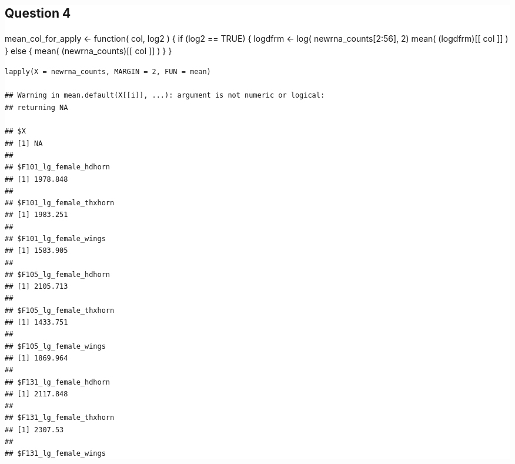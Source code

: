 Question 4
----------

mean\_col\_for\_apply &lt;- function( col, log2 ) { if (log2 == TRUE) {
logdfrm &lt;- log( newrna\_counts\[2:56\], 2) mean( (logdfrm)\[\[ col
\]\] ) } else { mean( (newrna\_counts)\[\[ col \]\] ) } }

    lapply(X = newrna_counts, MARGIN = 2, FUN = mean)

    ## Warning in mean.default(X[[i]], ...): argument is not numeric or logical:
    ## returning NA

    ## $X
    ## [1] NA
    ## 
    ## $F101_lg_female_hdhorn
    ## [1] 1978.848
    ## 
    ## $F101_lg_female_thxhorn
    ## [1] 1983.251
    ## 
    ## $F101_lg_female_wings
    ## [1] 1583.905
    ## 
    ## $F105_lg_female_hdhorn
    ## [1] 2105.713
    ## 
    ## $F105_lg_female_thxhorn
    ## [1] 1433.751
    ## 
    ## $F105_lg_female_wings
    ## [1] 1869.964
    ## 
    ## $F131_lg_female_hdhorn
    ## [1] 2117.848
    ## 
    ## $F131_lg_female_thxhorn
    ## [1] 2307.53
    ## 
    ## $F131_lg_female_wings